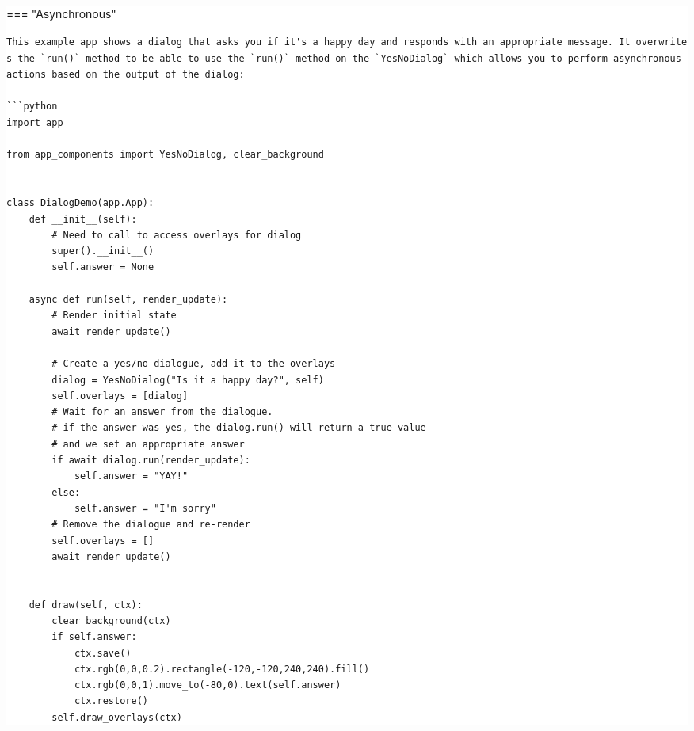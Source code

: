 === "Asynchronous"

    This example app shows a dialog that asks you if it's a happy day and responds with an appropriate message. It overwrites the `run()` method to be able to use the `run()` method on the `YesNoDialog` which allows you to perform asynchronous actions based on the output of the dialog:

    ```python
    import app

    from app_components import YesNoDialog, clear_background


    class DialogDemo(app.App):
        def __init__(self):
            # Need to call to access overlays for dialog
            super().__init__()
            self.answer = None

        async def run(self, render_update):
            # Render initial state
            await render_update()

            # Create a yes/no dialogue, add it to the overlays
            dialog = YesNoDialog("Is it a happy day?", self)
            self.overlays = [dialog]
            # Wait for an answer from the dialogue.
            # if the answer was yes, the dialog.run() will return a true value
            # and we set an appropriate answer
            if await dialog.run(render_update):
                self.answer = "YAY!"
            else:
                self.answer = "I'm sorry"
            # Remove the dialogue and re-render
            self.overlays = []
            await render_update()


        def draw(self, ctx):
            clear_background(ctx)
            if self.answer:
                ctx.save()
                ctx.rgb(0,0,0.2).rectangle(-120,-120,240,240).fill()
                ctx.rgb(0,0,1).move_to(-80,0).text(self.answer)
                ctx.restore()
            self.draw_overlays(ctx)
